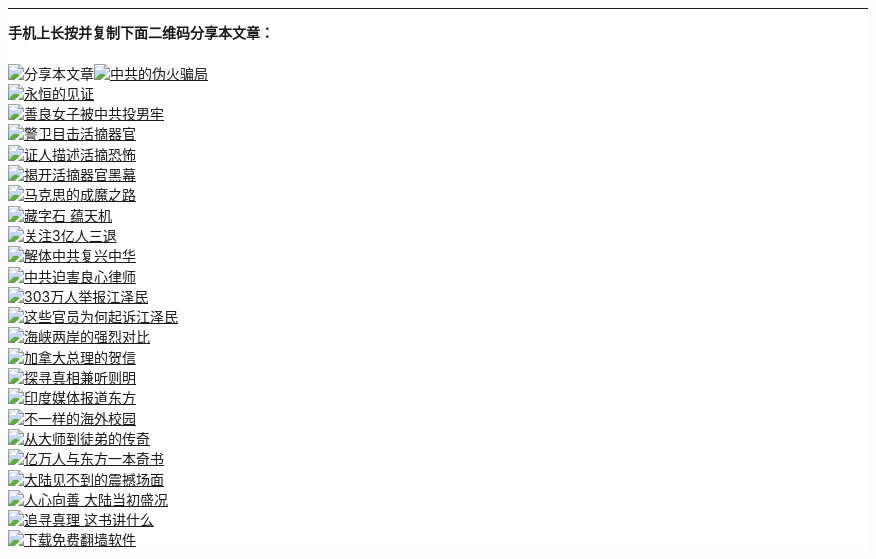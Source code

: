 <hr>    <strong>手机上长按并复制下面二维码分享本文章：</strong><br><br><img src="https://chart.apis.google.com/chart?cht=qr&chs=240x240&choe=UTF-8&chld=M|2&chl=/gb/12/11/22/n3735608.md%231" title="分享本文章"></td><td valign=TOP><a href="/gb/16/1/21/n4622075.md?dfh#1" target="_blank"><img src="https://raw.githubusercontent.com/owzxex343/djy/master/gb/300/wei-f1.jpg" title="中共的伪火骗局"  alt="中共的伪火骗局"></a><br><a href="https://github.com/owzxex343/www/blob/master/README.md?dfh#9" target="_blank"><img src="https://raw.githubusercontent.com/owzxex343/djy/master/gb/300/yong-h.jpg" title="永恒的见证"  alt="永恒的见证"></a><br><a href="/gb/13/9/29/n3974789.md?dfh#1" target="_blank"><img src="https://raw.githubusercontent.com/owzxex343/djy/master/gb/300/shang-lnz.jpg" title="善良女子被中共投男牢"  alt="善良女子被中共投男牢"></a><br><a href="/gb/16/3/16/n4663449.md?dfh#1" target="_blank"><img src="https://raw.githubusercontent.com/owzxex343/djy/master/gb/300/huo-z3.jpg" title="警卫目击活摘器官"  alt="警卫目击活摘器官"></a><br><a href="/gb/16/8/7/n8177641.md?dfh#1" target="_blank"><img src="https://raw.githubusercontent.com/owzxex343/djy/master/gb/300/huo-z4.jpg" title="证人描述活摘恐怖"  alt="证人描述活摘恐怖"></a><br><a href="/gb/10/4/19/n2881569.md?dfh#1" target="_blank"><img src="https://raw.githubusercontent.com/owzxex343/djy/master/gb/300/huo-z1.jpg" title="揭开活摘器官黑幕"  alt="揭开活摘器官黑幕"></a><br><a href="/gb/10/11/7/n3077476.md?dfh#1" target="_blank"><img src="https://raw.githubusercontent.com/owzxex343/djy/master/gb/300/ma-ks.jpg" title="马克思的成魔之路"  alt="马克思的成魔之路"></a><br><a href="/gb/14/6/9/n4173977.md?dfh#1" target="_blank"><img src="https://raw.githubusercontent.com/owzxex343/djy/master/gb/300/chang-zs.jpg" title="藏字石 蕴天机"  alt="藏字石 蕴天机"></a><br><a href="/gb/18/5/10/n10381511.md?dfh#1" target="_blank"><img src="https://raw.githubusercontent.com/owzxex343/djy/master/gb/300/st1.jpg" title="关注3亿人三退"  alt="关注3亿人三退"></a><br><a href="/gb/18/3/21/n10237682.md?dfh#1" target="_blank"><img src="https://raw.githubusercontent.com/owzxex343/djy/master/gb/300/jie-t.jpg" title="解体中共复兴中华"  alt="解体中共复兴中华"></a><br><a href="/gb/9/2/9/n2422991.md?dfh#1" target="_blank"><img src="https://raw.githubusercontent.com/owzxex343/djy/master/gb/300/gao-zs.jpg" title="中共迫害良心律师"  alt="中共迫害良心律师"></a><br><a href="/gb/18/12/9/n10900044.md?dfh#1" target="_blank"><img src="https://raw.githubusercontent.com/owzxex343/djy/master/gb/300/sj1.jpg" title="303万人举报江泽民"  alt="303万人举报江泽民"></a><br><a href="/gb/18/8/28/n10672014.md?dfh#1" target="_blank"><img src="https://raw.githubusercontent.com/owzxex343/djy/master/gb/300/sj2.jpg" title="这些官员为何起诉江泽民"  alt="这些官员为何起诉江泽民"></a><br><a href="/gb/8/12/18/n2367165.md?dfh#1" target="_blank"><img src="https://raw.githubusercontent.com/owzxex343/djy/master/gb/300/liangan.jpg" title="海峡两岸的强烈对比"  alt="海峡两岸的强烈对比"></a><br><a href="/gb/15/12/10/n4593139.md?dfh#1" target="_blank"><img src="https://raw.githubusercontent.com/owzxex343/djy/master/gb/300/jia-ndzl.jpg" title="加拿大总理的贺信"  alt="加拿大总理的贺信"></a><br><a href="/gb/11/6/17/n3289382.md?dfh#1" target="_blank"><img src="https://raw.githubusercontent.com/owzxex343/djy/master/gb/300/xiao-wd.jpg" title="探寻真相兼听则明"  alt="探寻真相兼听则明"></a><br><a href="/gb/18/10/27/n10812623.md?dfh#1" target="_blank"><img src="https://raw.githubusercontent.com/owzxex343/djy/master/gb/300/yindu.jpg" title="印度媒体报道东方"  alt="印度媒体报道东方"></a><br><a href="/gb/18/6/9/n10469652.md?dfh#1" target="_blank"><img src="https://raw.githubusercontent.com/owzxex343/djy/master/gb/300/xie-j.jpg" title="不一样的海外校园"  alt="不一样的海外校园"></a><br><a href="/gb/7/4/5/n1669415.md?dfh#1" target="_blank"><img src="https://raw.githubusercontent.com/owzxex343/djy/master/gb/300/li-up.jpg" title="从大师到徒弟的传奇"  alt="从大师到徒弟的传奇"></a><br><a href="/gb/17/5/26/n9191512.md?dfh#1" target="_blank"><img src="https://raw.githubusercontent.com/owzxex343/djy/master/gb/300/zfl2.jpg" title="亿万人与东方一本奇书"  alt="亿万人与东方一本奇书"></a><br><a href="/gb/13/11/27/n4020290.md?dfh#1" target="_blank"><img src="https://raw.githubusercontent.com/owzxex343/djy/master/gb/300/zhen-h.jpg" title="大陆见不到的震撼场面"  alt="大陆见不到的震撼场面"></a><br><a href="/gb/15/7/17/n4482910.md?dfh#1" target="_blank"><img src="https://raw.githubusercontent.com/owzxex343/djy/master/gb/300/dalu-sk.jpg" title="人心向善 大陆当初盛况"  alt="人心向善 大陆当初盛况"></a><br><a href="/gb/19/1/5/n10955468.md?dfh#1" target="_blank"><img src="https://raw.githubusercontent.com/owzxex343/djy/master/gb/300/zfl1.jpg" title="追寻真理 这书讲什么"  alt="追寻真理 这书讲什么"></a><br><a href="https://github.com/bannedbook/fanqiang/wiki" target="_blank"><img src="https://raw.githubusercontent.com/owzxex343/djy/master/gb/300/fq1.jpg" title="下载免费翻墙软件"  alt="下载免费翻墙软件"></a><br></td></tr></table>